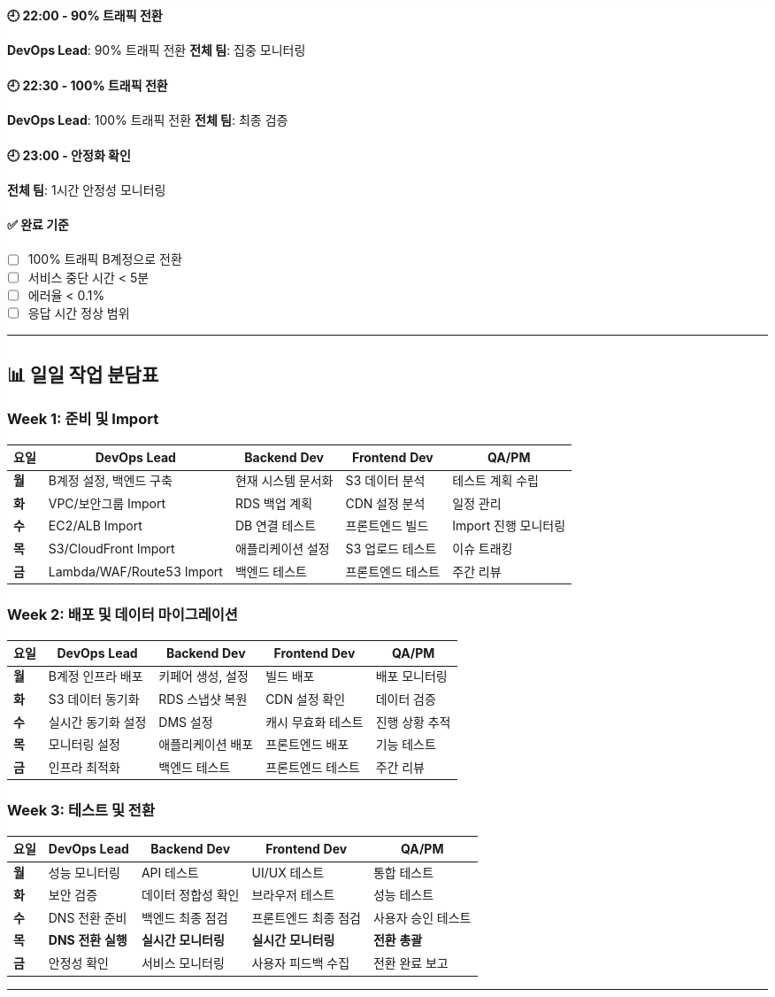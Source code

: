 #### 🕘 22:00 - 90% 트래픽 전환
**DevOps Lead**: 90% 트래픽 전환
**전체 팀**: 집중 모니터링

#### 🕘 22:30 - 100% 트래픽 전환
**DevOps Lead**: 100% 트래픽 전환
**전체 팀**: 최종 검증

#### 🕘 23:00 - 안정화 확인
**전체 팀**: 1시간 안정성 모니터링

#### ✅ 완료 기준
- [ ] 100% 트래픽 B계정으로 전환
- [ ] 서비스 중단 시간 < 5분
- [ ] 에러율 < 0.1%
- [ ] 응답 시간 정상 범위

---

## 📊 일일 작업 분담표

### Week 1: 준비 및 Import

| 요일 | DevOps Lead | Backend Dev | Frontend Dev | QA/PM |
|------|-------------|-------------|--------------|-------|
| **월** | B계정 설정, 백엔드 구축 | 현재 시스템 문서화 | S3 데이터 분석 | 테스트 계획 수립 |
| **화** | VPC/보안그룹 Import | RDS 백업 계획 | CDN 설정 분석 | 일정 관리 |
| **수** | EC2/ALB Import | DB 연결 테스트 | 프론트엔드 빌드 | Import 진행 모니터링 |
| **목** | S3/CloudFront Import | 애플리케이션 설정 | S3 업로드 테스트 | 이슈 트래킹 |
| **금** | Lambda/WAF/Route53 Import | 백엔드 테스트 | 프론트엔드 테스트 | 주간 리뷰 |

### Week 2: 배포 및 데이터 마이그레이션

| 요일 | DevOps Lead | Backend Dev | Frontend Dev | QA/PM |
|------|-------------|-------------|--------------|-------|
| **월** | B계정 인프라 배포 | 키페어 생성, 설정 | 빌드 배포 | 배포 모니터링 |
| **화** | S3 데이터 동기화 | RDS 스냅샷 복원 | CDN 설정 확인 | 데이터 검증 |
| **수** | 실시간 동기화 설정 | DMS 설정 | 캐시 무효화 테스트 | 진행 상황 추적 |
| **목** | 모니터링 설정 | 애플리케이션 배포 | 프론트엔드 배포 | 기능 테스트 |
| **금** | 인프라 최적화 | 백엔드 테스트 | 프론트엔드 테스트 | 주간 리뷰 |

### Week 3: 테스트 및 전환

| 요일 | DevOps Lead | Backend Dev | Frontend Dev | QA/PM |
|------|-------------|-------------|--------------|-------|
| **월** | 성능 모니터링 | API 테스트 | UI/UX 테스트 | 통합 테스트 |
| **화** | 보안 검증 | 데이터 정합성 확인 | 브라우저 테스트 | 성능 테스트 |
| **수** | DNS 전환 준비 | 백엔드 최종 점검 | 프론트엔드 최종 점검 | 사용자 승인 테스트 |
| **목** | **DNS 전환 실행** | **실시간 모니터링** | **실시간 모니터링** | **전환 총괄** |
| **금** | 안정성 확인 | 서비스 모니터링 | 사용자 피드백 수집 | 전환 완료 보고 |

---